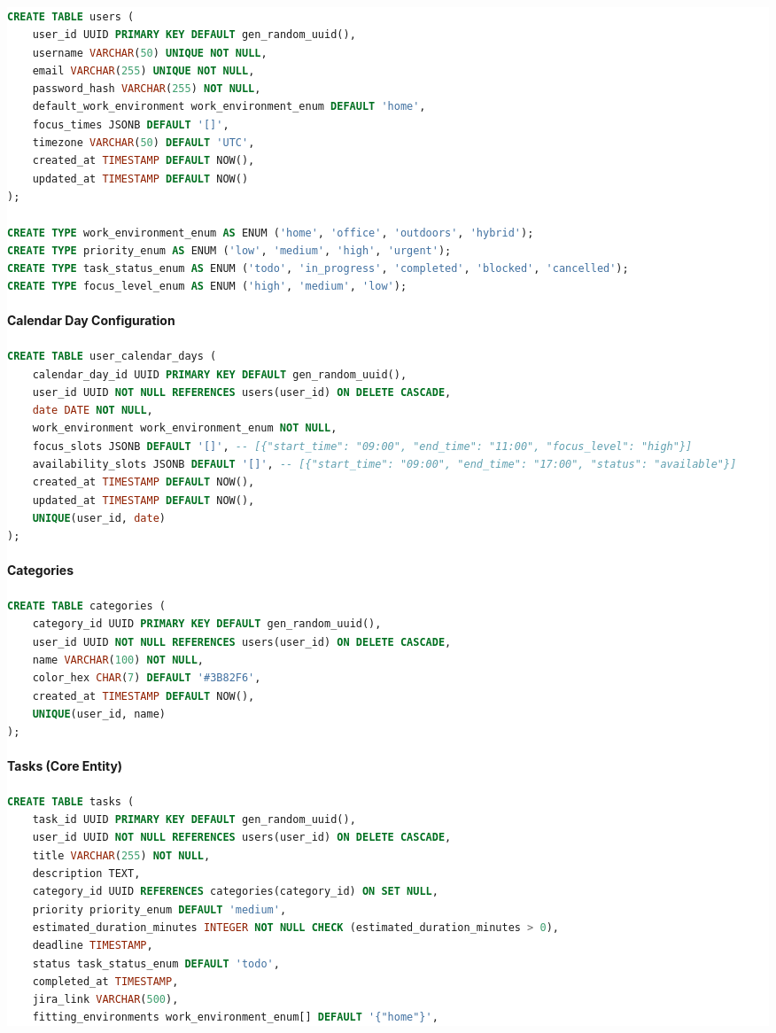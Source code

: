 ```sql
CREATE TABLE users (
    user_id UUID PRIMARY KEY DEFAULT gen_random_uuid(),
    username VARCHAR(50) UNIQUE NOT NULL,
    email VARCHAR(255) UNIQUE NOT NULL,
    password_hash VARCHAR(255) NOT NULL,
    default_work_environment work_environment_enum DEFAULT 'home',
    focus_times JSONB DEFAULT '[]',
    timezone VARCHAR(50) DEFAULT 'UTC',
    created_at TIMESTAMP DEFAULT NOW(),
    updated_at TIMESTAMP DEFAULT NOW()
);

CREATE TYPE work_environment_enum AS ENUM ('home', 'office', 'outdoors', 'hybrid');
CREATE TYPE priority_enum AS ENUM ('low', 'medium', 'high', 'urgent');
CREATE TYPE task_status_enum AS ENUM ('todo', 'in_progress', 'completed', 'blocked', 'cancelled');
CREATE TYPE focus_level_enum AS ENUM ('high', 'medium', 'low');
```

#### Calendar Day Configuration

```sql
CREATE TABLE user_calendar_days (
    calendar_day_id UUID PRIMARY KEY DEFAULT gen_random_uuid(),
    user_id UUID NOT NULL REFERENCES users(user_id) ON DELETE CASCADE,
    date DATE NOT NULL,
    work_environment work_environment_enum NOT NULL,
    focus_slots JSONB DEFAULT '[]', -- [{"start_time": "09:00", "end_time": "11:00", "focus_level": "high"}]
    availability_slots JSONB DEFAULT '[]', -- [{"start_time": "09:00", "end_time": "17:00", "status": "available"}]
    created_at TIMESTAMP DEFAULT NOW(),
    updated_at TIMESTAMP DEFAULT NOW(),
    UNIQUE(user_id, date)
);
```

#### Categories

```sql
CREATE TABLE categories (
    category_id UUID PRIMARY KEY DEFAULT gen_random_uuid(),
    user_id UUID NOT NULL REFERENCES users(user_id) ON DELETE CASCADE,
    name VARCHAR(100) NOT NULL,
    color_hex CHAR(7) DEFAULT '#3B82F6',
    created_at TIMESTAMP DEFAULT NOW(),
    UNIQUE(user_id, name)
);
```

#### Tasks (Core Entity)

```sql
CREATE TABLE tasks (
    task_id UUID PRIMARY KEY DEFAULT gen_random_uuid(),
    user_id UUID NOT NULL REFERENCES users(user_id) ON DELETE CASCADE,
    title VARCHAR(255) NOT NULL,
    description TEXT,
    category_id UUID REFERENCES categories(category_id) ON SET NULL,
    priority priority_enum DEFAULT 'medium',
    estimated_duration_minutes INTEGER NOT NULL CHECK (estimated_duration_minutes > 0),
    deadline TIMESTAMP,
    status task_status_enum DEFAULT 'todo',
    completed_at TIMESTAMP,
    jira_link VARCHAR(500),
    fitting_environments work_environment_enum[] DEFAULT '{"home"}',
```